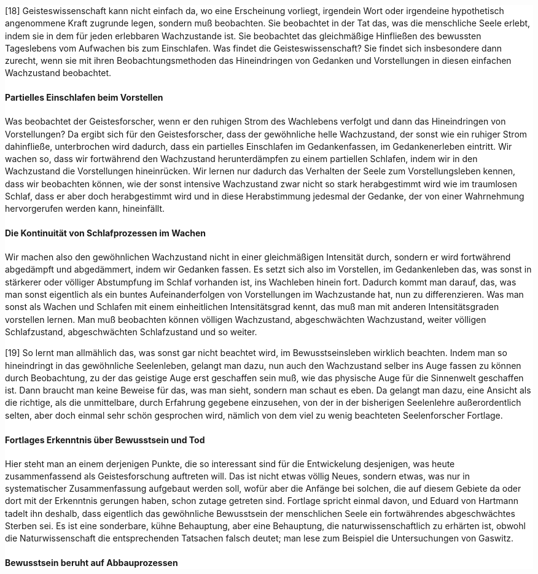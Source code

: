 [18] Geisteswissenschaft kann nicht einfach da, wo eine Erscheinung vorliegt, irgendein Wort oder irgendeine hypothetisch angenommene Kraft zugrunde legen, sondern muß beobachten. Sie beobachtet in der Tat das, was die menschliche Seele erlebt, indem sie in dem für jeden erlebbaren Wachzustande ist. Sie beobachtet das gleichmäßige Hinfließen des bewussten Tageslebens vom Aufwachen bis zum Einschlafen. Was findet die Geisteswissenschaft? Sie findet sich insbesondere dann zurecht, wenn sie mit ihren Beobachtungsmethoden das Hineindringen von Gedanken und Vorstellungen in diesen einfachen Wachzustand beobachtet.

#### Partielles Einschlafen beim Vorstellen

Was beobachtet der Geistesforscher, wenn er den ruhigen Strom des Wachlebens verfolgt und dann das Hineindringen von Vorstellungen? Da ergibt sich für den Geistesforscher, dass der gewöhnliche helle Wachzustand, der sonst wie ein ruhiger Strom dahinfließe, unterbrochen wird dadurch, dass ein partielles Einschlafen im Gedankenfassen, im Gedankenerleben eintritt. Wir wachen so, dass wir fortwährend den Wachzustand herunterdämpfen zu einem partiellen Schlafen, indem wir in den Wachzustand die Vorstellungen hineinrücken. Wir lernen nur dadurch das Verhalten der Seele zum Vorstellungsleben kennen, dass wir beobachten können, wie der sonst intensive Wachzustand zwar nicht so stark herabgestimmt wird wie im traumlosen Schlaf, dass er aber doch herabgestimmt wird und in diese Herabstimmung jedesmal der Gedanke, der von einer Wahrnehmung hervorgerufen werden kann, hineinfällt.

#### Die Kontinuität von Schlafprozessen im Wachen

Wir machen also den gewöhnlichen Wachzustand nicht in einer gleichmäßigen Intensität durch, sondern er wird fortwährend abgedämpft und abgedämmert, indem wir Gedanken fassen. Es setzt sich also im Vorstellen, im Gedankenleben das, was sonst in stärkerer oder völliger Abstumpfung im Schlaf vorhanden ist, ins Wachleben hinein fort. Dadurch kommt man darauf, das, was man sonst eigentlich als ein buntes Aufeinanderfolgen von Vorstellungen im Wachzustande hat, nun zu differenzieren. Was man sonst als Wachen und Schlafen mit einem einheitlichen Intensitätsgrad kennt, das muß man mit anderen Intensitätsgraden vorstellen lernen. Man muß beobachten können völligen Wachzustand, abgeschwächten Wachzustand, weiter völligen Schlafzustand, abgeschwächten Schlafzustand und so weiter.

[19] So lernt man allmählich das, was sonst gar nicht beachtet wird, im Bewusstseinsleben wirklich beachten. Indem man so hineindringt in das gewöhnliche Seelenleben, gelangt man dazu, nun auch den Wachzustand selber ins Auge fassen zu können durch Beobachtung, zu der das geistige Auge erst geschaffen sein muß, wie das physische Auge für die Sinnenwelt geschaffen ist. Dann braucht man keine Beweise für das, was man sieht, sondern man schaut es eben. Da gelangt man dazu, eine Ansicht als die richtige, als die unmittelbare, durch Erfahrung gegebene einzusehen, von der in der bisherigen Seelenlehre außerordentlich selten, aber doch einmal sehr schön gesprochen wird, nämlich von dem viel zu wenig beachteten Seelenforscher Fortlage.

#### Fortlages Erkenntnis über Bewusstsein und Tod

Hier steht man an einem derjenigen Punkte, die so interessant sind für die Entwickelung desjenigen, was heute zusammenfassend als Geistesforschung auftreten will. Das ist nicht etwas völlig Neues, sondern etwas, was nur in systematischer Zusammenfassung aufgebaut werden soll, wofür aber die Anfänge bei solchen, die auf diesem Gebiete da oder dort mit der Erkenntnis gerungen haben, schon zutage getreten sind. Fortlage spricht einmal davon, und Eduard von Hartmann tadelt ihn deshalb, dass eigentlich das gewöhnliche Bewusstsein der menschlichen Seele ein fortwährendes abgeschwächtes Sterben sei. Es ist eine sonderbare, kühne Behauptung, aber eine Behauptung, die naturwissenschaftlich zu erhärten ist, obwohl die Naturwissenschaft die entsprechenden Tatsachen falsch deutet; man lese zum Beispiel die Untersuchungen von Gaswitz.

#### Bewusstsein beruht auf Abbauprozessen

